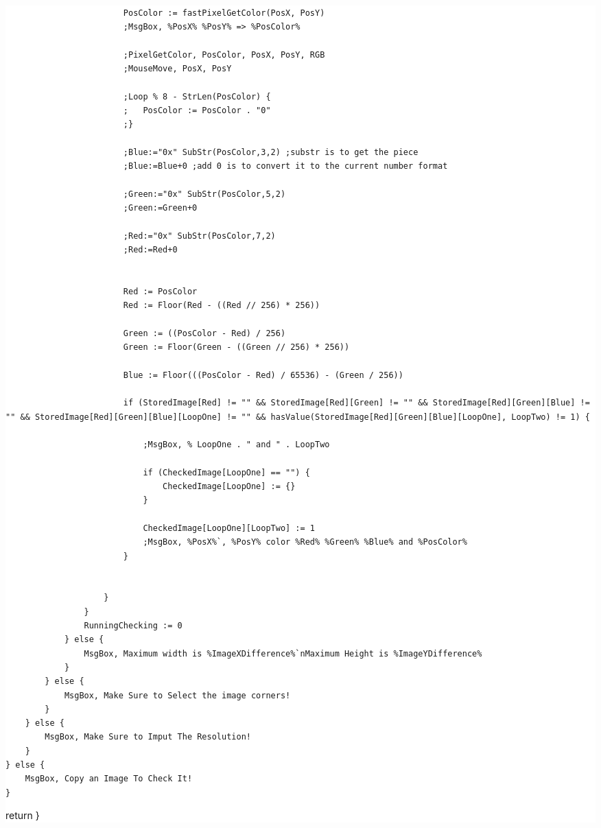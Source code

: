 							PosColor := fastPixelGetColor(PosX, PosY)
							;MsgBox, %PosX% %PosY% => %PosColor%

							;PixelGetColor, PosColor, PosX, PosY, RGB
							;MouseMove, PosX, PosY

							;Loop % 8 - StrLen(PosColor) {
							;	PosColor := PosColor . "0"
							;}

							;Blue:="0x" SubStr(PosColor,3,2) ;substr is to get the piece
							;Blue:=Blue+0 ;add 0 is to convert it to the current number format

							;Green:="0x" SubStr(PosColor,5,2)
							;Green:=Green+0

							;Red:="0x" SubStr(PosColor,7,2)
							;Red:=Red+0


							Red := PosColor
							Red := Floor(Red - ((Red // 256) * 256))

							Green := ((PosColor - Red) / 256)
							Green := Floor(Green - ((Green // 256) * 256))

							Blue := Floor(((PosColor - Red) / 65536) - (Green / 256))

							if (StoredImage[Red] != "" && StoredImage[Red][Green] != "" && StoredImage[Red][Green][Blue] != "" && StoredImage[Red][Green][Blue][LoopOne] != "" && hasValue(StoredImage[Red][Green][Blue][LoopOne], LoopTwo) != 1) {

								;MsgBox, % LoopOne . " and " . LoopTwo

								if (CheckedImage[LoopOne] == "") {
									CheckedImage[LoopOne] := {}
								}

								CheckedImage[LoopOne][LoopTwo] := 1
								;MsgBox, %PosX%`, %PosY% color %Red% %Green% %Blue% and %PosColor%
							}

							
						}
					}
					RunningChecking := 0
				} else {
					MsgBox, Maximum width is %ImageXDifference%`nMaximum Height is %ImageYDifference%
				}
			} else {
				MsgBox, Make Sure to Select the image corners!
			}
		} else {
			MsgBox, Make Sure to Imput The Resolution!
		}
	} else {
		MsgBox, Copy an Image To Check It!
	}
return
}
